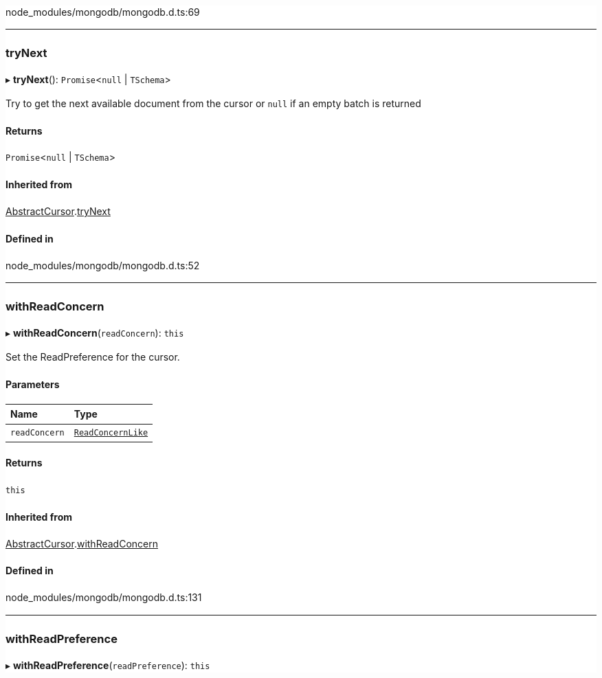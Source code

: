 node_modules/mongodb/mongodb.d.ts:69

___

### tryNext

▸ **tryNext**(): `Promise`\<``null`` \| `TSchema`\>

Try to get the next available document from the cursor or `null` if an empty batch is returned

#### Returns

`Promise`\<``null`` \| `TSchema`\>

#### Inherited from

[AbstractCursor](internal_._Z__mongo_baseOps_node_modules_mongodb_mongodb_.AbstractCursor.md).[tryNext](internal_._Z__mongo_baseOps_node_modules_mongodb_mongodb_.AbstractCursor.md#trynext)

#### Defined in

node_modules/mongodb/mongodb.d.ts:52

___

### withReadConcern

▸ **withReadConcern**(`readConcern`): `this`

Set the ReadPreference for the cursor.

#### Parameters

| Name | Type |
| :------ | :------ |
| `readConcern` | [`ReadConcernLike`](../modules/internal_._Z__mongo_baseOps_node_modules_mongodb_mongodb_.md#readconcernlike) |

#### Returns

`this`

#### Inherited from

[AbstractCursor](internal_._Z__mongo_baseOps_node_modules_mongodb_mongodb_.AbstractCursor.md).[withReadConcern](internal_._Z__mongo_baseOps_node_modules_mongodb_mongodb_.AbstractCursor.md#withreadconcern)

#### Defined in

node_modules/mongodb/mongodb.d.ts:131

___

### withReadPreference

▸ **withReadPreference**(`readPreference`): `this`

